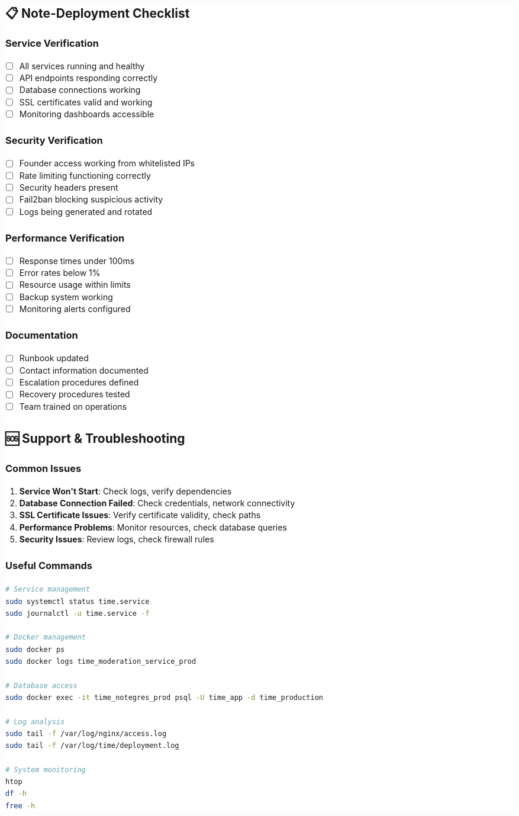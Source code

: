 ## 📋 Note-Deployment Checklist

### Service Verification
- [ ] All services running and healthy
- [ ] API endpoints responding correctly
- [ ] Database connections working
- [ ] SSL certificates valid and working
- [ ] Monitoring dashboards accessible

### Security Verification
- [ ] Founder access working from whitelisted IPs
- [ ] Rate limiting functioning correctly
- [ ] Security headers present
- [ ] Fail2ban blocking suspicious activity
- [ ] Logs being generated and rotated

### Performance Verification
- [ ] Response times under 100ms
- [ ] Error rates below 1%
- [ ] Resource usage within limits
- [ ] Backup system working
- [ ] Monitoring alerts configured

### Documentation
- [ ] Runbook updated
- [ ] Contact information documented
- [ ] Escalation procedures defined
- [ ] Recovery procedures tested
- [ ] Team trained on operations

## 🆘 Support & Troubleshooting

### Common Issues
1. **Service Won't Start**: Check logs, verify dependencies
2. **Database Connection Failed**: Check credentials, network connectivity
3. **SSL Certificate Issues**: Verify certificate validity, check paths
4. **Performance Problems**: Monitor resources, check database queries
5. **Security Issues**: Review logs, check firewall rules

### Useful Commands
```bash
# Service management
sudo systemctl status time.service
sudo journalctl -u time.service -f

# Docker management
sudo docker ps
sudo docker logs time_moderation_service_prod

# Database access
sudo docker exec -it time_notegres_prod psql -U time_app -d time_production

# Log analysis
sudo tail -f /var/log/nginx/access.log
sudo tail -f /var/log/time/deployment.log

# System monitoring
htop
df -h
free -h
```